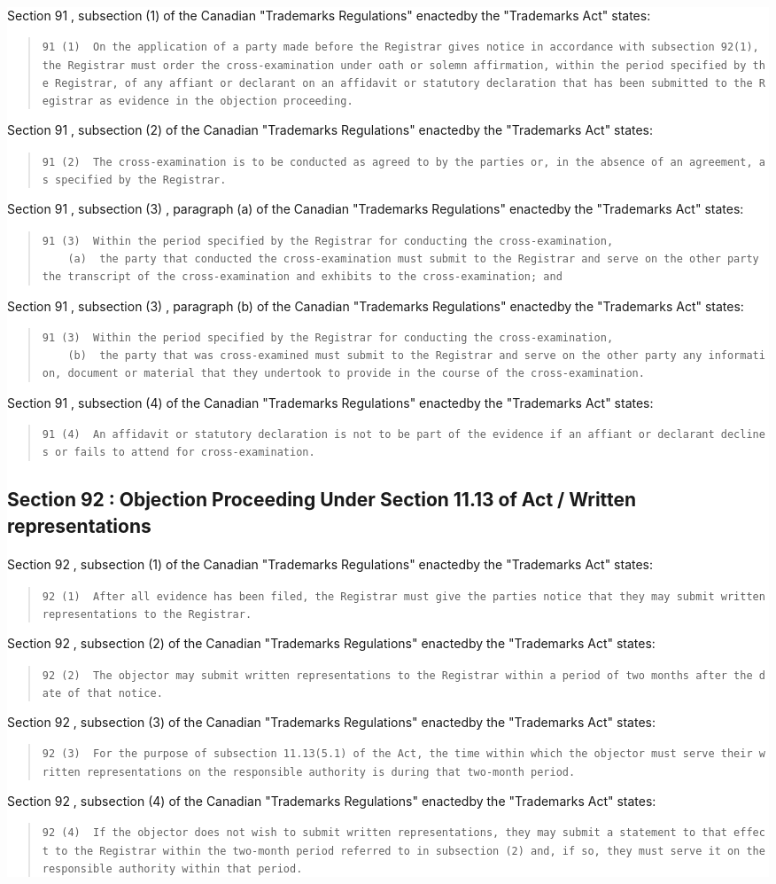 Section 91 , subsection (1)  of the Canadian "Trademarks Regulations" enactedby the "Trademarks Act" states:
>     91 (1)  On the application of a party made before the Registrar gives notice in accordance with subsection 92(1), the Registrar must order the cross-examination under oath or solemn affirmation, within the period specified by the Registrar, of any affiant or declarant on an affidavit or statutory declaration that has been submitted to the Registrar as evidence in the objection proceeding.

Section 91 , subsection (2)  of the Canadian "Trademarks Regulations" enactedby the "Trademarks Act" states:
>     91 (2)  The cross-examination is to be conducted as agreed to by the parties or, in the absence of an agreement, as specified by the Registrar.

Section 91 , subsection (3) , paragraph (a)  of the Canadian "Trademarks Regulations" enactedby the "Trademarks Act" states:
>     91 (3)  Within the period specified by the Registrar for conducting the cross-examination,
>         (a)  the party that conducted the cross-examination must submit to the Registrar and serve on the other party the transcript of the cross-examination and exhibits to the cross-examination; and

Section 91 , subsection (3) , paragraph (b)  of the Canadian "Trademarks Regulations" enactedby the "Trademarks Act" states:
>     91 (3)  Within the period specified by the Registrar for conducting the cross-examination,
>         (b)  the party that was cross-examined must submit to the Registrar and serve on the other party any information, document or material that they undertook to provide in the course of the cross-examination.

Section 91 , subsection (4)  of the Canadian "Trademarks Regulations" enactedby the "Trademarks Act" states:
>     91 (4)  An affidavit or statutory declaration is not to be part of the evidence if an affiant or declarant declines or fails to attend for cross-examination.


Section 92  : Objection Proceeding Under Section 11.13 of Act / Written representations
---------------------------------------------------------------------------------------

Section 92 , subsection (1)  of the Canadian "Trademarks Regulations" enactedby the "Trademarks Act" states:
>     92 (1)  After all evidence has been filed, the Registrar must give the parties notice that they may submit written representations to the Registrar.

Section 92 , subsection (2)  of the Canadian "Trademarks Regulations" enactedby the "Trademarks Act" states:
>     92 (2)  The objector may submit written representations to the Registrar within a period of two months after the date of that notice.

Section 92 , subsection (3)  of the Canadian "Trademarks Regulations" enactedby the "Trademarks Act" states:
>     92 (3)  For the purpose of subsection 11.13(5.1) of the Act, the time within which the objector must serve their written representations on the responsible authority is during that two-month period.

Section 92 , subsection (4)  of the Canadian "Trademarks Regulations" enactedby the "Trademarks Act" states:
>     92 (4)  If the objector does not wish to submit written representations, they may submit a statement to that effect to the Registrar within the two-month period referred to in subsection (2) and, if so, they must serve it on the responsible authority within that period.
